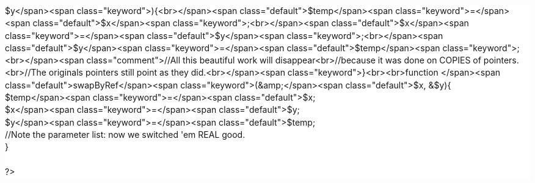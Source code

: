 </span><span class="default">$y</span><span class="keyword">){<br></span><span class="default">$temp</span><span class="keyword">=</span><span class="default">$x</span><span class="keyword">;<br></span><span class="default">$x</span><span class="keyword">=</span><span class="default">$y</span><span class="keyword">;<br></span><span class="default">$y</span><span class="keyword">=</span><span class="default">$temp</span><span class="keyword">;<br></span><span class="comment">//All this beautiful work will disappear<br>//because it was done on COPIES of pointers.<br>//The originals pointers still point as they did.<br></span><span class="keyword">}<br><br>function </span><span class="default">swapByRef</span><span class="keyword">(&amp;</span><span class="default">$x</span><span class="keyword">, &amp;</span><span class="default">$y</span><span class="keyword">){<br> </span><span class="default">$temp</span><span class="keyword">=</span><span class="default">$x</span><span class="keyword">;<br> </span><span class="default">$x</span><span class="keyword">=</span><span class="default">$y</span><span class="keyword">;<br> </span><span class="default">$y</span><span class="keyword">=</span><span class="default">$temp</span><span class="keyword">;<br> </span><span class="comment">//Note the parameter list: now we switched &apos;em REAL good.<br></span><span class="keyword">}<br><br></span><span class="default">?&gt;</span>
</span>
</div>
  

#


<div class="phpcode"><span class="html">